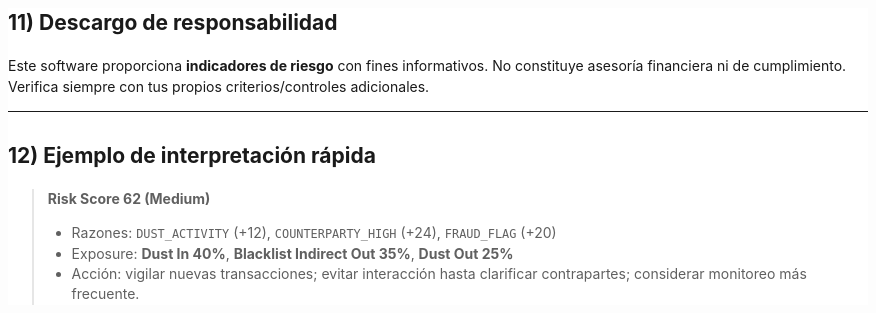 
## 11) Descargo de responsabilidad

Este software proporciona **indicadores de riesgo** con fines informativos. No constituye asesoría financiera ni de cumplimiento. Verifica siempre con tus propios criterios/controles adicionales.

---

## 12) Ejemplo de interpretación rápida

> **Risk Score 62 (Medium)**
>
> * Razones: `DUST_ACTIVITY` (+12), `COUNTERPARTY_HIGH` (+24), `FRAUD_FLAG` (+20)
> * Exposure: **Dust In 40%**, **Blacklist Indirect Out 35%**, **Dust Out 25%**
> * Acción: vigilar nuevas transacciones; evitar interacción hasta clarificar contrapartes; considerar monitoreo más frecuente.